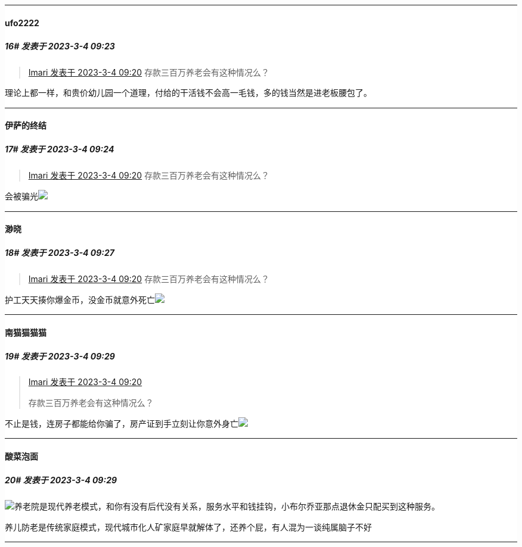 *****

####  ufo2222  
##### 16#       发表于 2023-3-4 09:23

<blockquote><a href="httphttps://bbs.saraba1st.com/2b/forum.php?mod=redirect&amp;goto=findpost&amp;pid=59960270&amp;ptid=2122393" target="_blank">Imari 发表于 2023-3-4 09:20</a>
存款三百万养老会有这种情况么？</blockquote>
理论上都一样，和贵价幼儿园一个道理，付给的干活钱不会高一毛钱，多的钱当然是进老板腰包了。

*****

####  伊萨的终结  
##### 17#       发表于 2023-3-4 09:24

<blockquote><a href="httphttps://bbs.saraba1st.com/2b/forum.php?mod=redirect&amp;goto=findpost&amp;pid=59960270&amp;ptid=2122393" target="_blank">Imari 发表于 2023-3-4 09:20</a>
存款三百万养老会有这种情况么？</blockquote>
会被骗光<img src="https://static.saraba1st.com/image/smiley/face2017/067.png" referrerpolicy="no-referrer">

*****

####  渺晓  
##### 18#       发表于 2023-3-4 09:27

<blockquote><a href="httphttps://bbs.saraba1st.com/2b/forum.php?mod=redirect&amp;goto=findpost&amp;pid=59960270&amp;ptid=2122393" target="_blank">Imari 发表于 2023-3-4 09:20</a>
存款三百万养老会有这种情况么？</blockquote>
护工天天揍你爆金币，没金币就意外死亡<img src="https://static.saraba1st.com/image/smiley/face2017/020.png" referrerpolicy="no-referrer">

*****

####  南猫猫猫猫  
##### 19#       发表于 2023-3-4 09:29

<blockquote><a href="httphttps://bbs.saraba1st.com/2b/forum.php?mod=redirect&amp;goto=findpost&amp;pid=59960270&amp;ptid=2122393" target="_blank">Imari 发表于 2023-3-4 09:20</a>

存款三百万养老会有这种情况么？</blockquote>
不止是钱，连房子都能给你骗了，房产证到手立刻让你意外身亡<img src="https://static.saraba1st.com/image/smiley/face2017/067.png" referrerpolicy="no-referrer">

*****

####  酸菜泡面  
##### 20#       发表于 2023-3-4 09:29

<img src="https://static.saraba1st.com/image/smiley/face2017/067.png" referrerpolicy="no-referrer">养老院是现代养老模式，和你有没有后代没有关系，服务水平和钱挂钩，小布尔乔亚那点退休金只配买到这种服务。

养儿防老是传统家庭模式，现代城市化人矿家庭早就解体了，还养个屁，有人混为一谈纯属脑子不好

*****
